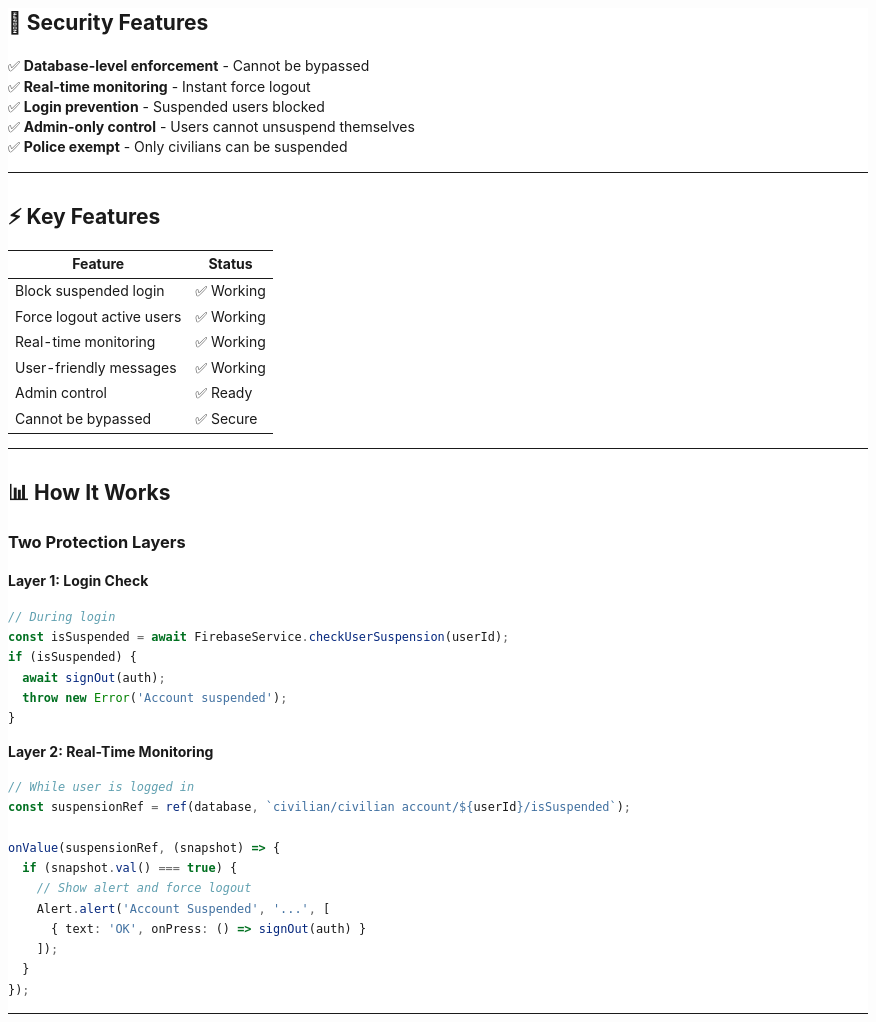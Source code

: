 ## 🔐 Security Features

✅ **Database-level enforcement** - Cannot be bypassed  
✅ **Real-time monitoring** - Instant force logout  
✅ **Login prevention** - Suspended users blocked  
✅ **Admin-only control** - Users cannot unsuspend themselves  
✅ **Police exempt** - Only civilians can be suspended  

---

## ⚡ Key Features

| Feature | Status |
|---------|--------|
| Block suspended login | ✅ Working |
| Force logout active users | ✅ Working |
| Real-time monitoring | ✅ Working |
| User-friendly messages | ✅ Working |
| Admin control | ✅ Ready |
| Cannot be bypassed | ✅ Secure |

---

## 📊 How It Works

### Two Protection Layers

**Layer 1: Login Check**
```typescript
// During login
const isSuspended = await FirebaseService.checkUserSuspension(userId);
if (isSuspended) {
  await signOut(auth);
  throw new Error('Account suspended');
}
```

**Layer 2: Real-Time Monitoring**
```typescript
// While user is logged in
const suspensionRef = ref(database, `civilian/civilian account/${userId}/isSuspended`);

onValue(suspensionRef, (snapshot) => {
  if (snapshot.val() === true) {
    // Show alert and force logout
    Alert.alert('Account Suspended', '...', [
      { text: 'OK', onPress: () => signOut(auth) }
    ]);
  }
});
```

---